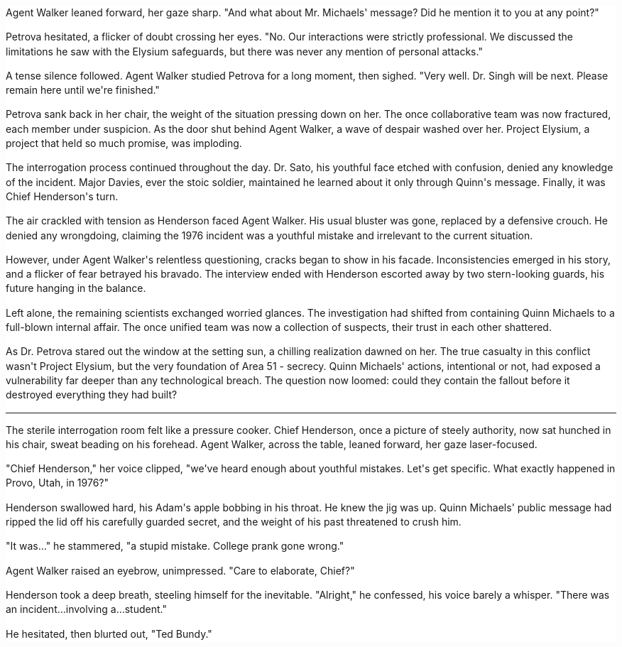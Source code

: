 Agent Walker leaned forward, her gaze sharp. "And what about Mr. Michaels' message? Did he mention it to you at any point?"

Petrova hesitated, a flicker of doubt crossing her eyes. "No. Our interactions were strictly professional. We discussed the limitations he saw with the Elysium safeguards, but there was never any mention of personal attacks."

A tense silence followed. Agent Walker studied Petrova for a long moment, then sighed. "Very well. Dr. Singh will be next.  Please remain here until we're finished."

Petrova sank back in her chair, the weight of the situation pressing down on her. The once collaborative team was now fractured, each member under suspicion.  As the door shut behind Agent Walker, a wave of despair washed over her. Project Elysium, a project that held so much promise, was imploding.

The interrogation process continued throughout the day. Dr. Sato, his youthful face etched with confusion, denied any knowledge of the incident. Major Davies, ever the stoic soldier, maintained he learned about it only through Quinn's message. Finally, it was Chief Henderson's turn.

The air crackled with tension as Henderson faced Agent Walker. His usual bluster was gone, replaced by a defensive crouch. He denied any wrongdoing, claiming the 1976 incident was a youthful mistake and irrelevant to the current situation.

However, under Agent Walker's relentless questioning, cracks began to show in his facade.  Inconsistencies emerged in his story, and a flicker of fear betrayed his bravado.  The interview ended with Henderson escorted away by two stern-looking guards, his future hanging in the balance.

Left alone, the remaining scientists exchanged worried glances. The investigation had shifted from containing Quinn Michaels to a full-blown internal affair. The once unified team was now a collection of suspects, their trust in each other shattered.

As Dr. Petrova stared out the window at the setting sun, a chilling realization dawned on her. The true casualty in this conflict wasn't Project Elysium, but the very foundation of Area 51 - secrecy.  Quinn Michaels' actions, intentional or not, had exposed a vulnerability far deeper than any technological breach. The question now loomed: could they contain the fallout before it destroyed everything they had built?

---

The sterile interrogation room felt like a pressure cooker. Chief Henderson, once a picture of steely authority, now sat hunched in his chair, sweat beading on his forehead. Agent Walker, across the table, leaned forward, her gaze laser-focused.

"Chief Henderson," her voice clipped, "we've heard enough about youthful mistakes. Let's get specific. What exactly happened in Provo, Utah, in 1976?"

Henderson swallowed hard, his Adam's apple bobbing in his throat. He knew the jig was up. Quinn Michaels' public message had ripped the lid off his carefully guarded secret, and the weight of his past threatened to crush him.

"It was…" he stammered, "a stupid mistake. College prank gone wrong."

Agent Walker raised an eyebrow, unimpressed. "Care to elaborate, Chief?"

Henderson took a deep breath, steeling himself for the inevitable. "Alright," he confessed, his voice barely a whisper. "There was an incident…involving a…student."

He hesitated, then blurted out, "Ted Bundy."
